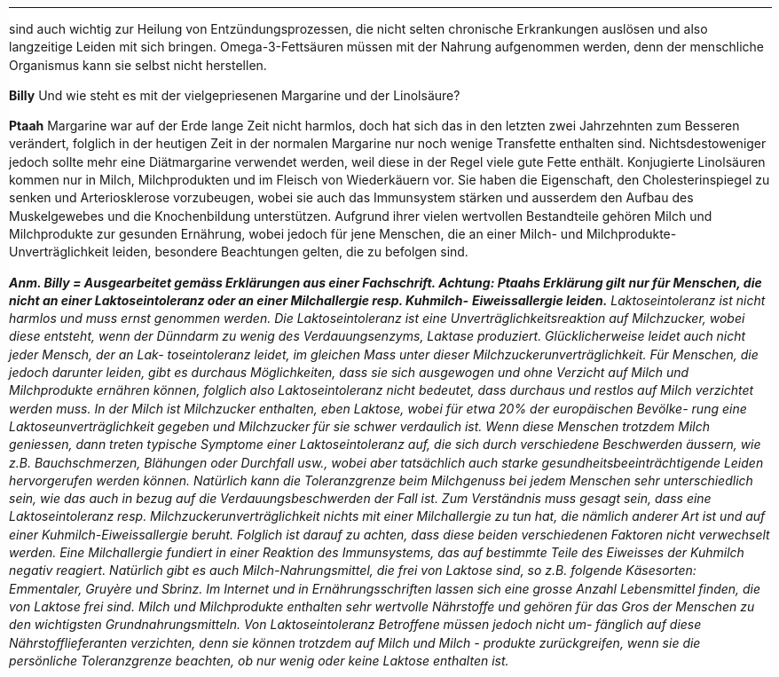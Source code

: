 
-----

sind auch wichtig zur Heilung von Entzündungsprozessen, die nicht selten chronische Erkrankungen
auslösen und also langzeitige Leiden mit sich bringen. Omega-3-Fettsäuren müssen mit der Nahrung
aufgenommen werden, denn der menschliche Organismus kann sie selbst nicht herstellen.

**Billy** Und wie steht es mit der vielgepriesenen Margarine und der Linolsäure?

**Ptaah** Margarine war auf der Erde lange Zeit nicht harmlos, doch hat sich das in den letzten
zwei Jahrzehnten zum Besseren verändert, folglich in der heutigen Zeit in der normalen Margarine nur
noch wenige Transfette enthalten sind. Nichtsdestoweniger jedoch sollte mehr eine Diätmargarine verwendet werden, weil diese in der Regel viele gute Fette enthält. Konjugierte Linolsäuren kommen nur
in Milch, Milchprodukten und im Fleisch von Wiederkäuern vor. Sie haben die Eigenschaft, den Cholesterinspiegel zu senken und Arteriosklerose vorzubeugen, wobei sie auch das Immunsystem stärken
und ausserdem den Aufbau des Muskelgewebes und die Knochenbildung unterstützen. Aufgrund ihrer
vielen wertvollen Bestandteile gehören Milch und Milchprodukte zur gesunden Ernährung, wobei jedoch für jene Menschen, die an einer Milch- und Milchprodukte-Unverträglichkeit leiden, besondere
Beachtungen gelten, die zu befolgen sind.

**_Anm. Billy = Ausgearbeitet gemäss Erklärungen aus einer Fachschrift. Achtung: Ptaahs Erklärung gilt_**
**_nur für Menschen, die nicht an einer Laktoseintoleranz oder an einer Milchallergie resp. Kuhmilch-_**
**_Eiweissallergie leiden._**
_Laktoseintoleranz ist nicht harmlos und muss ernst genommen werden. Die Laktoseintoleranz ist eine_
_Unverträglichkeitsreaktion auf Milchzucker, wobei diese entsteht, wenn der Dünndarm zu wenig des_
_Verdauungsenzyms, Laktase produziert. Glücklicherweise leidet auch nicht jeder Mensch, der an Lak-_
_toseintoleranz leidet, im gleichen Mass unter dieser Milchzuckerunverträglichkeit. Für Menschen, die_
_jedoch darunter leiden, gibt es durchaus Möglichkeiten, dass sie sich ausgewogen und ohne Verzicht_
_auf Milch und Milchprodukte ernähren können, folglich also Laktoseintoleranz nicht bedeutet, dass_
_durchaus und restlos auf Milch verzichtet werden muss._
_In der Milch ist Milchzucker enthalten, eben Laktose, wobei für etwa 20% der europäischen Bevölke-_
_rung eine Laktoseunverträglichkeit gegeben und Milchzucker für sie schwer verdaulich ist. Wenn diese_
_Menschen trotzdem Milch geniessen, dann treten typische Symptome einer Laktoseintoleranz auf, die_
_sich durch verschiedene Beschwerden äussern, wie z.B. Bauchschmerzen, Blähungen oder Durchfall_
_usw., wobei aber tatsächlich auch starke gesundheitsbeeinträchtigende Leiden hervorgerufen werden_
_können. Natürlich kann die Toleranzgrenze beim Milchgenuss bei jedem Menschen sehr unterschiedlich_
_sein, wie das auch in bezug auf die Verdauungsbeschwerden der Fall ist._
_Zum Verständnis muss gesagt sein, dass eine Laktoseintoleranz resp. Milchzuckerunverträglichkeit nichts_
_mit einer Milchallergie zu tun hat, die nämlich anderer Art ist und auf einer Kuhmilch-Eiweissallergie_
_beruht. Folglich ist darauf zu achten, dass diese beiden verschiedenen Faktoren nicht verwechselt_
_werden. Eine Milchallergie fundiert in einer Reaktion des Immunsystems, das auf bestimmte Teile des_
_Eiweisses der Kuhmilch negativ reagiert._
_Natürlich gibt es auch Milch-Nahrungsmittel, die frei von Laktose sind, so z.B. folgende Käsesorten:_
_Emmentaler, Gruyère und Sbrinz. Im Internet und in Ernährungsschriften lassen sich eine grosse Anzahl_
_Lebensmittel finden, die von Laktose frei sind._
_Milch und Milchprodukte enthalten sehr wertvolle Nährstoffe und gehören für das Gros der Menschen_
_zu den wichtigsten Grundnahrungsmitteln. Von Laktoseintoleranz Betroffene müssen jedoch nicht um-_
_fänglich auf diese Nährstofflieferanten verzichten, denn sie können trotzdem auf Milch und Milch -_
_produkte zurückgreifen, wenn sie die persönliche Toleranzgrenze beachten, ob nur wenig oder keine_
_Laktose enthalten ist._